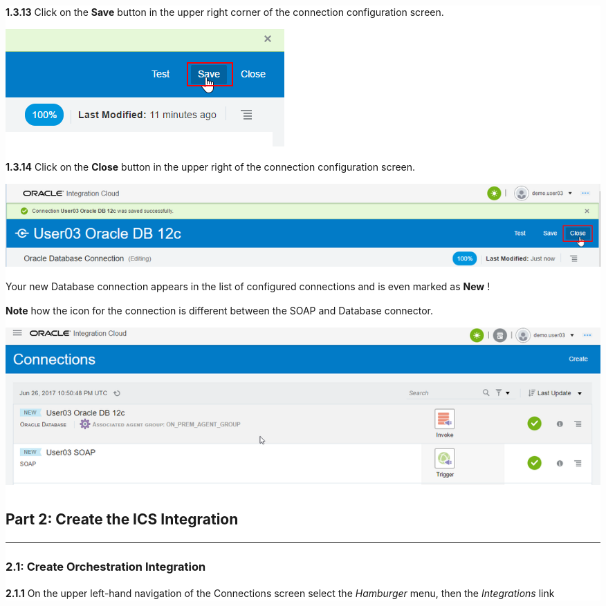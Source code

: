 **1.3.13** Click on the **Save** button in the upper right corner of the connection configuration screen.

![](images/300/image029b.png) 

**1.3.14** Click on the **Close** button in the upper right of the connection configuration screen.

![](images/300/image030.png)

Your new Database connection appears in the list of configured connections and is even marked as **New** !

**Note** how the icon for the connection is different between the SOAP and Database connector.

![](images/300/image031.png) 

## Part 2: Create the ICS Integration

---

### **2.1**: Create Orchestration Integration

**2.1.1** On the upper left-hand navigation of the Connections screen select the _Hamburger_ menu, then the *Integrations* link
